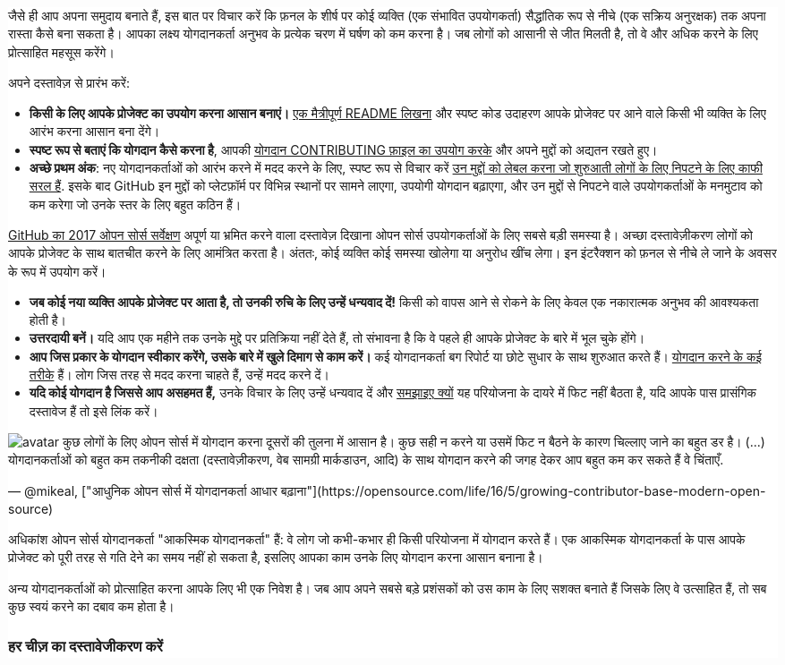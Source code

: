 जैसे ही आप अपना समुदाय बनाते हैं, इस बात पर विचार करें कि फ़नल के शीर्ष पर कोई व्यक्ति (एक संभावित उपयोगकर्ता) सैद्धांतिक रूप से नीचे (एक सक्रिय अनुरक्षक) तक अपना रास्ता कैसे बना सकता है। आपका लक्ष्य योगदानकर्ता अनुभव के प्रत्येक चरण में घर्षण को कम करना है। जब लोगों को आसानी से जीत मिलती है, तो वे और अधिक करने के लिए प्रोत्साहित महसूस करेंगे।

अपने दस्तावेज़ से प्रारंभ करें:

* **किसी के लिए आपके प्रोजेक्ट का उपयोग करना आसान बनाएं।** [एक मैत्रीपूर्ण README लिखना](../starting-a-project/#एक-README-लिखना) 
और स्पष्ट कोड उदाहरण आपके प्रोजेक्ट पर आने वाले किसी भी व्यक्ति के लिए आरंभ करना आसान बना देंगे।  
* **स्पष्ट रूप से बताएं कि योगदान कैसे करना है**, आपकी [योगदान CONTRIBUTING फ़ाइल का उपयोग करके](../starting-a-project/#अपने-योगदान-संबंधी-दिशानिर्देश-लिखना) और अपने मुद्दों को अद्यतन रखते हुए।
* **अच्छे प्रथम अंक**: नए योगदानकर्ताओं को आरंभ करने में मदद करने के लिए, स्पष्ट रूप से विचार करें [उन मुद्दों को लेबल करना जो शुरुआती लोगों के लिए निपटने के लिए काफी सरल हैं](https://help.github.com/en/articles/helping-new-contributors-find-your-project-with-labels). इसके बाद GitHub इन मुद्दों को प्लेटफ़ॉर्म पर विभिन्न स्थानों पर सामने लाएगा, उपयोगी योगदान बढ़ाएगा, और उन मुद्दों से निपटने वाले उपयोगकर्ताओं के मनमुटाव को कम करेगा जो उनके स्तर के लिए बहुत कठिन हैं।

[GitHub का 2017 ओपन सोर्स सर्वेक्षण](http://opensourcesurvey.org/2017/) अपूर्ण या भ्रमित करने वाला दस्तावेज़ दिखाना ओपन सोर्स उपयोगकर्ताओं के लिए सबसे बड़ी समस्या है। अच्छा दस्तावेज़ीकरण लोगों को आपके प्रोजेक्ट के साथ बातचीत करने के लिए आमंत्रित करता है। अंततः, कोई व्यक्ति कोई समस्या खोलेगा या अनुरोध खींच लेगा। इन इंटरैक्शन को फ़नल से नीचे ले जाने के अवसर के रूप में उपयोग करें।

* **जब कोई नया व्यक्ति आपके प्रोजेक्ट पर आता है, तो उनकी रुचि के लिए उन्हें धन्यवाद दें!** किसी को वापस आने से रोकने के लिए केवल एक नकारात्मक अनुभव की आवश्यकता होती है।
* **उत्तरदायी बनें।** यदि आप एक महीने तक उनके मुद्दे पर प्रतिक्रिया नहीं देते हैं, तो संभावना है कि वे पहले ही आपके प्रोजेक्ट के बारे में भूल चुके होंगे।
* **आप जिस प्रकार के योगदान स्वीकार करेंगे, उसके बारे में खुले दिमाग से काम करें।** कई योगदानकर्ता बग रिपोर्ट या छोटे सुधार के साथ शुरुआत करते हैं। [योगदान करने के कई तरीके](../how-to-contribute/#योगदान-देने-का-क्या-मतलब-है) हैं। लोग जिस तरह से मदद करना चाहते हैं, उन्हें मदद करने दें।
* **यदि कोई योगदान है जिससे आप असहमत हैं,** उनके विचार के लिए उन्हें धन्यवाद दें और [समझाइए क्यों](../best-practices/#ना-कहना-सीखना) यह परियोजना के दायरे में फिट नहीं बैठता है, यदि आपके पास प्रासंगिक दस्तावेज हैं तो इसे लिंक करें।

<aside markdown="1" class="pquote">
  <img src="https://avatars.githubusercontent.com/mikeal?s=180" class="pquote-avatar" alt="avatar">
  कुछ लोगों के लिए ओपन सोर्स में योगदान करना दूसरों की तुलना में आसान है। कुछ सही न करने या उसमें फिट न बैठने के कारण चिल्लाए जाने का बहुत डर है। (...) योगदानकर्ताओं को बहुत कम तकनीकी दक्षता (दस्तावेज़ीकरण, वेब सामग्री मार्कडाउन, आदि) के साथ योगदान करने की जगह देकर आप बहुत कम कर सकते हैं वे चिंताएँ.
  <p markdown="1" class="pquote-credit">
— @mikeal, ["आधुनिक ओपन सोर्स में योगदानकर्ता आधार बढ़ाना"](https://opensource.com/life/16/5/growing-contributor-base-modern-open-source)
  </p>
</aside>

अधिकांश ओपन सोर्स योगदानकर्ता "आकस्मिक योगदानकर्ता" हैं: वे लोग जो कभी-कभार ही किसी परियोजना में योगदान करते हैं। एक आकस्मिक योगदानकर्ता के पास आपके प्रोजेक्ट को पूरी तरह से गति देने का समय नहीं हो सकता है, इसलिए आपका काम उनके लिए योगदान करना आसान बनाना है।

अन्य योगदानकर्ताओं को प्रोत्साहित करना आपके लिए भी एक निवेश है। जब आप अपने सबसे बड़े प्रशंसकों को उस काम के लिए सशक्त बनाते हैं जिसके लिए वे उत्साहित हैं, तो सब कुछ स्वयं करने का दबाव कम होता है।

### हर चीज़ का दस्तावेजीकरण करें
